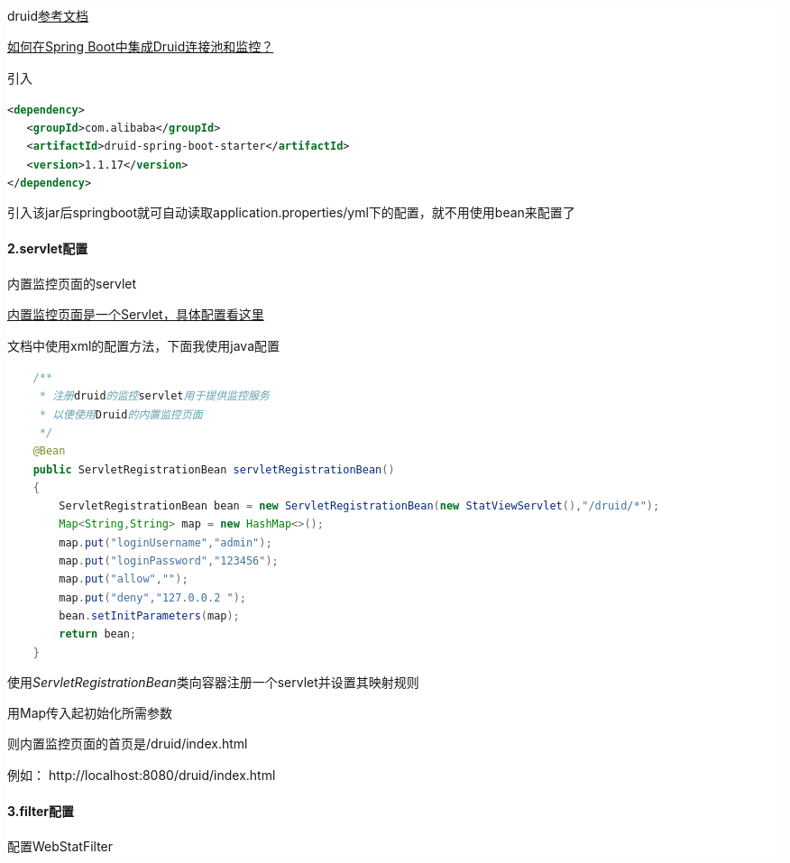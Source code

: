 druid[参考文档](https://github.com/alibaba/druid/wiki/%E5%B8%B8%E8%A7%81%E9%97%AE%E9%A2%98)

[如何在Spring Boot中集成Druid连接池和监控？](https://github.com/alibaba/druid/tree/master/druid-spring-boot-starter)

引入

```xml
<dependency>
   <groupId>com.alibaba</groupId>
   <artifactId>druid-spring-boot-starter</artifactId>
   <version>1.1.17</version>
</dependency>
```

引入该jar后springboot就可自动读取application.properties/yml下的配置，就不用使用bean来配置了

#### 2.servlet配置

内置监控页面的servlet

[内置监控页面是一个Servlet，具体配置看这里](https://github.com/alibaba/druid/tree/master/druid-spring-boot-starter)

文档中使用xml的配置方法，下面我使用java配置

```java
    /**
     * 注册druid的监控servlet用于提供监控服务
     * 以便使用Druid的内置监控页面
     */
    @Bean
    public ServletRegistrationBean servletRegistrationBean()
    {
        ServletRegistrationBean bean = new ServletRegistrationBean(new StatViewServlet(),"/druid/*");
        Map<String,String> map = new HashMap<>();
        map.put("loginUsername","admin");
        map.put("loginPassword","123456");
        map.put("allow","");
        map.put("deny","127.0.0.2 ");
        bean.setInitParameters(map);
        return bean;
    }
```

使用*ServletRegistrationBean*类向容器注册一个servlet并设置其映射规则

用Map传入起初始化所需参数

则内置监控页面的首页是/druid/index.html

例如：
http://localhost:8080/druid/index.html 

#### 3.filter配置

配置WebStatFilter
